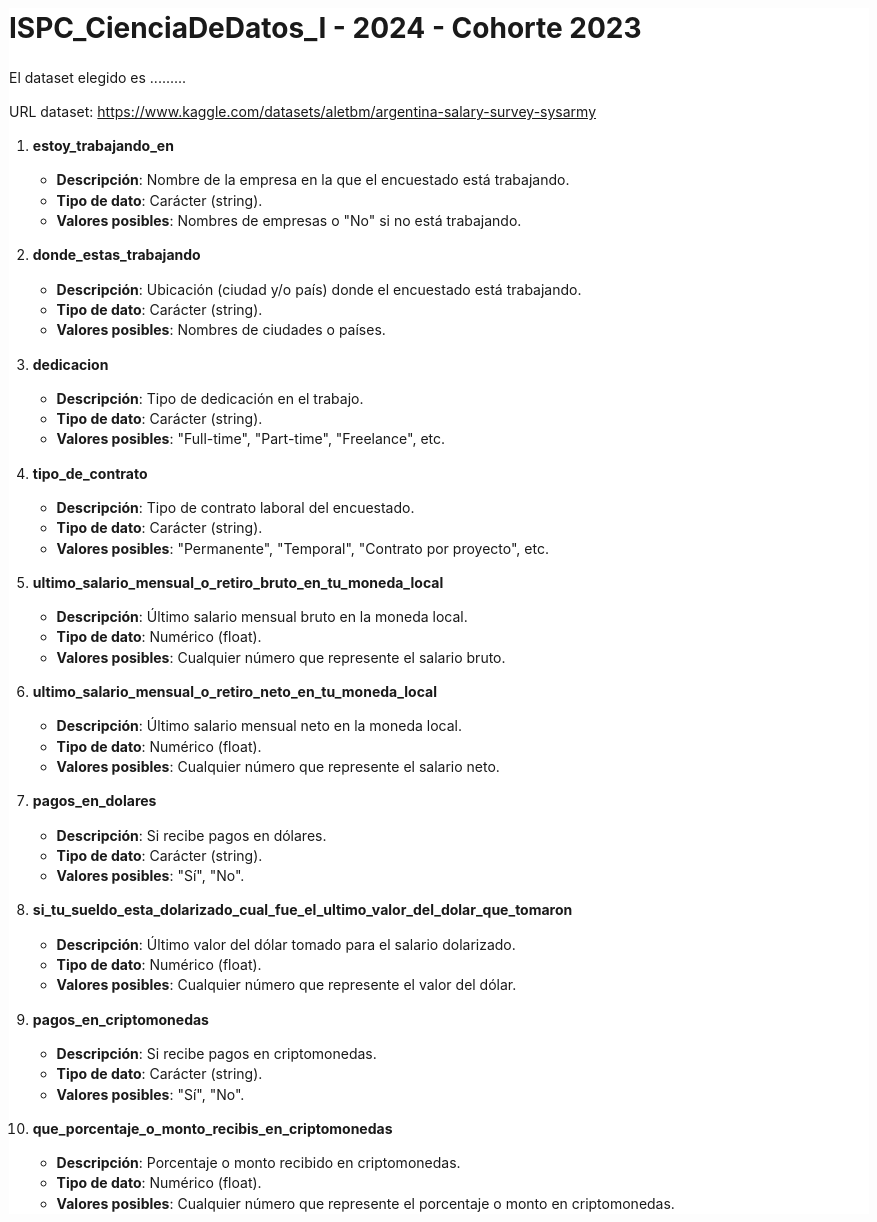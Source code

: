 # ISPC_CienciaDeDatos_I - 2024 - Cohorte 2023

El dataset elegido es .........

URL dataset: https://www.kaggle.com/datasets/aletbm/argentina-salary-survey-sysarmy

1. **estoy_trabajando_en**
   - **Descripción**: Nombre de la empresa en la que el encuestado está trabajando.
   - **Tipo de dato**: Carácter (string).
   - **Valores posibles**: Nombres de empresas o "No" si no está trabajando.

2. **donde_estas_trabajando**
   - **Descripción**: Ubicación (ciudad y/o país) donde el encuestado está trabajando.
   - **Tipo de dato**: Carácter (string).
   - **Valores posibles**: Nombres de ciudades o países.

3. **dedicacion**
   - **Descripción**: Tipo de dedicación en el trabajo.
   - **Tipo de dato**: Carácter (string).
   - **Valores posibles**: "Full-time", "Part-time", "Freelance", etc.

4. **tipo_de_contrato**
   - **Descripción**: Tipo de contrato laboral del encuestado.
   - **Tipo de dato**: Carácter (string).
   - **Valores posibles**: "Permanente", "Temporal", "Contrato por proyecto", etc.

5. **ultimo_salario_mensual_o_retiro_bruto_en_tu_moneda_local**
   - **Descripción**: Último salario mensual bruto en la moneda local.
   - **Tipo de dato**: Numérico (float).
   - **Valores posibles**: Cualquier número que represente el salario bruto.

6. **ultimo_salario_mensual_o_retiro_neto_en_tu_moneda_local**
   - **Descripción**: Último salario mensual neto en la moneda local.
   - **Tipo de dato**: Numérico (float).
   - **Valores posibles**: Cualquier número que represente el salario neto.

7. **pagos_en_dolares**
   - **Descripción**: Si recibe pagos en dólares.
   - **Tipo de dato**: Carácter (string).
   - **Valores posibles**: "Sí", "No".

8. **si_tu_sueldo_esta_dolarizado_cual_fue_el_ultimo_valor_del_dolar_que_tomaron**
   - **Descripción**: Último valor del dólar tomado para el salario dolarizado.
   - **Tipo de dato**: Numérico (float).
   - **Valores posibles**: Cualquier número que represente el valor del dólar.

9. **pagos_en_criptomonedas**
   - **Descripción**: Si recibe pagos en criptomonedas.
   - **Tipo de dato**: Carácter (string).
   - **Valores posibles**: "Sí", "No".

10. **que_porcentaje_o_monto_recibis_en_criptomonedas**
    - **Descripción**: Porcentaje o monto recibido en criptomonedas.
    - **Tipo de dato**: Numérico (float).
    - **Valores posibles**: Cualquier número que represente el porcentaje o monto en criptomonedas.
